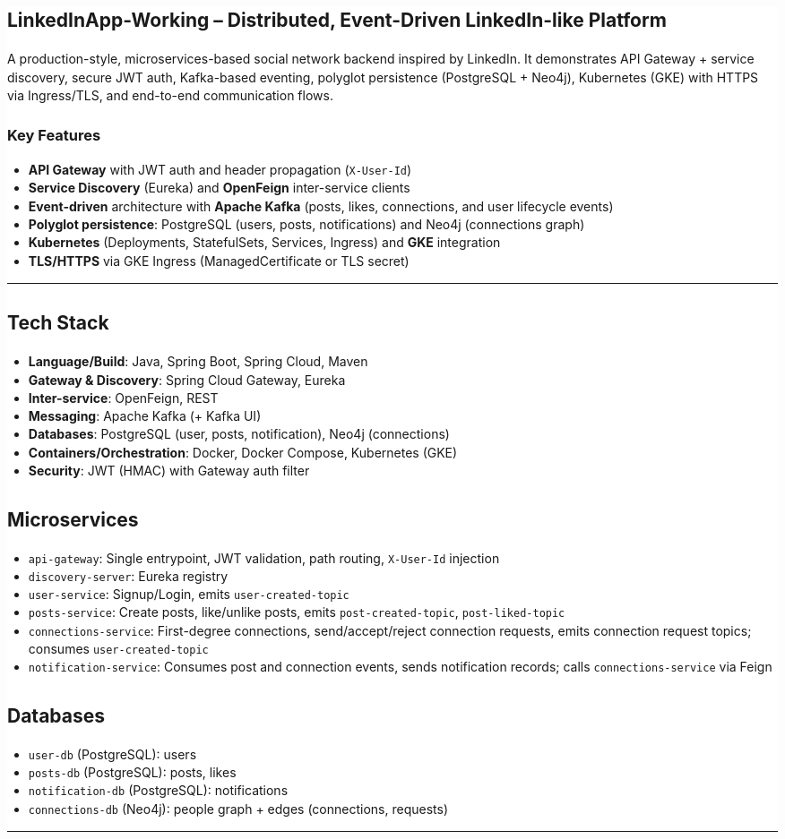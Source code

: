 ## LinkedInApp-Working – Distributed, Event-Driven LinkedIn-like Platform

A production-style, microservices-based social network backend inspired by LinkedIn. It demonstrates API Gateway + service discovery, secure JWT auth, Kafka-based eventing, polyglot persistence (PostgreSQL + Neo4j), Kubernetes (GKE) with HTTPS via Ingress/TLS, and end-to-end communication flows.

### Key Features
- **API Gateway** with JWT auth and header propagation (`X-User-Id`)
- **Service Discovery** (Eureka) and **OpenFeign** inter-service clients
- **Event-driven** architecture with **Apache Kafka** (posts, likes, connections, and user lifecycle events)
- **Polyglot persistence**: PostgreSQL (users, posts, notifications) and Neo4j (connections graph)
- **Kubernetes** (Deployments, StatefulSets, Services, Ingress) and **GKE** integration
- **TLS/HTTPS** via GKE Ingress (ManagedCertificate or TLS secret)

---

## Tech Stack
- **Language/Build**: Java, Spring Boot, Spring Cloud, Maven
- **Gateway & Discovery**: Spring Cloud Gateway, Eureka
- **Inter-service**: OpenFeign, REST
- **Messaging**: Apache Kafka (+ Kafka UI)
- **Databases**: PostgreSQL (user, posts, notification), Neo4j (connections)
- **Containers/Orchestration**: Docker, Docker Compose, Kubernetes (GKE)
- **Security**: JWT (HMAC) with Gateway auth filter

## Microservices
- `api-gateway`: Single entrypoint, JWT validation, path routing, `X-User-Id` injection
- `discovery-server`: Eureka registry
- `user-service`: Signup/Login, emits `user-created-topic`
- `posts-service`: Create posts, like/unlike posts, emits `post-created-topic`, `post-liked-topic`
- `connections-service`: First-degree connections, send/accept/reject connection requests, emits connection request topics; consumes `user-created-topic`
- `notification-service`: Consumes post and connection events, sends notification records; calls `connections-service` via Feign

## Databases
- `user-db` (PostgreSQL): users
- `posts-db` (PostgreSQL): posts, likes
- `notification-db` (PostgreSQL): notifications
- `connections-db` (Neo4j): people graph + edges (connections, requests)

---
